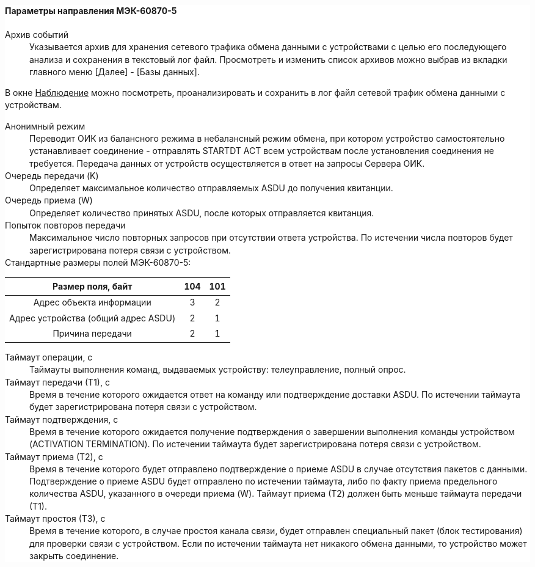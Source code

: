 #### Параметры направления МЭК-60870-5

<dl>

<dt>Архив событий</dt>
<dd>Указывается архив для хранения сетевого трафика обмена данными с устройствами с целью его последующего анализа и сохранения в текстовый лог файл. Просмотреть и изменить список архивов можно выбрав из вкладки главного меню [Далее] - [Базы данных].</dd>

В окне [Наблюдение](client#device-watch) можно посмотреть, проанализировать и сохранить в лог файл сетевой трафик обмена данными с устройствам. 

<dt>Анонимный режим</dt>
<dd>Переводит ОИК из балансного режима в небалансный режим обмена, при котором устройство самостоятельно устанавливает соединение - отправлять STARTDT ACT всем устройствам после установления соединения не требуется. Передача данных от устройств осуществляется в ответ на запросы Сервера ОИК.</dd>

<dt>Очередь передачи (K)</dt>
<dd>Определяет максимальное количество отправляемых ASDU до получения квитанции.</dd>

<dt>Очередь приема (W)</dt>
<dd>Определяет количество принятых ASDU, после которых отправляется квитанция.</dd>

<dt>Попыток повторов передачи</dt>
<dd>Максимальное число повторных запросов при отсутствии ответа устройства. По истечении числа повторов будет зарегистрирована потеря связи с устройством.</dd>

<dt>Стандартные размеры полей МЭК-60870-5:</dt>

| Размер поля, байт						| 104 | 101 |
|:-------------------------------------:|:---:|:---:|
| Адрес объекта информации				| 3   | 2   |
| Адрес устройства (общий адрес ASDU)	| 2   | 1   |
| Причина передачи						| 2   | 1   |


<dt>Таймаут операции, с</dt>
<dd>Таймауты выполнения команд, выдаваемых устройству: телеуправление, полный опрос.</dd>

<dt>Таймаут передачи (Т1), с</dt>
<dd>Время в течение которого ожидается ответ на команду или подтверждение доставки ASDU. По истечении таймаута будет зарегистрирована потеря связи с устройством.</dd>

<dt>Таймаут подтверждения, с</dt>
<dd>Время в течение которого ожидается получение подтверждения о завершении выполнения команды устройством (ACTIVATION TERMINATION). По истечении таймаута будет зарегистрирована потеря связи с устройством.</dd>

<dt>Таймаут приема (Т2), с</dt>
<dd>Время в течение которого будет отправлено подтверждение о приеме ASDU в случае отсутствия пакетов с данными. Подтверждение о приеме ASDU будет отправлено по истечении таймаута, либо по факту приема предельного количества ASDU, указанного в очереди приема (W). Таймаут приема (Т2) должен быть меньше таймаута передачи (Т1).</dd>

<dt>Таймаут простоя (Т3), с</dt>
<dd>Время в течение которого, в случае простоя канала связи, будет отправлен специальный пакет (блок тестирования) для проверки связи с устройством. Если по истечении таймаута нет никакого обмена данными, то устройство может закрыть соединение.</dd>
